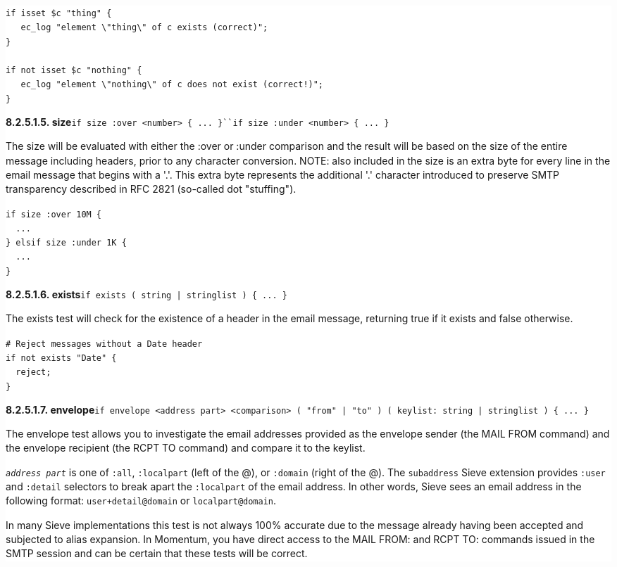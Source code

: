 ```
if isset $c "thing" {
   ec_log "element \"thing\" of c exists (correct)";
}

if not isset $c "nothing" {
   ec_log "element \"nothing\" of c does not exist (correct!)";
}
```

**<a name="idp4389984"></a> 8.2.5.1.5. size**`if size :over <number> { ... }``if size :under <number> { ... }`

The size will be evaluated with either the :over or :under comparison and the result will be based on the size of the entire message including headers, prior to any character conversion. NOTE: also included in the size is an extra byte for every line in the email message that begins with a '.'. This extra byte represents the additional '.' character introduced to preserve SMTP transparency described in RFC 2821 (so-called dot "stuffing").

<a name="example.sieve.size"></a> 


```
if size :over 10M {
  ...
} elsif size :under 1K {
  ...
}
```

**<a name="idp4395376"></a> 8.2.5.1.6. exists**`if exists ( string | stringlist ) { ... }`

The exists test will check for the existence of a header in the email message, returning true if it exists and false otherwise.

<a name="example.sieve.exists"></a> 


```
# Reject messages without a Date header
if not exists "Date" {
  reject;
}
```

**<a name="idp4400000"></a> 8.2.5.1.7. envelope**`if envelope <address part> <comparison> ( "from" | "to" ) ( keylist: string | stringlist ) { ... }`

The envelope test allows you to investigate the email addresses provided as the envelope sender (the MAIL FROM command) and the envelope recipient (the RCPT TO command) and compare it to the keylist.

*`address part`*       is one of `:all`, `:localpart` (left of the @), or `:domain` (right of the @). The `subaddress` Sieve extension provides `:user` and `:detail` selectors to break apart the `:localpart` of the email address. In other words, Sieve sees an email address in the following format: `user+detail@domain` or `localpart@domain`.

In many Sieve implementations this test is not always 100% accurate due to the message already having been accepted and subjected to alias expansion. In Momentum, you have direct access to the MAIL FROM: and RCPT TO: commands issued in the SMTP session and can be certain that these tests will be correct.
